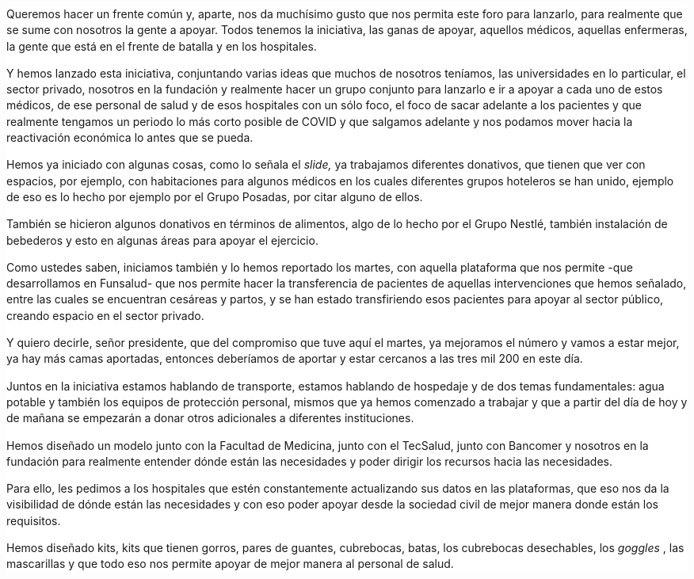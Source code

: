 Queremos hacer un frente común y, aparte, nos da muchísimo gusto que nos
permita este foro para lanzarlo, para realmente que se sume con nosotros la
gente a apoyar. Todos tenemos la iniciativa, las ganas de apoyar, aquellos
médicos, aquellas enfermeras, la gente que está en el frente de batalla y en
los hospitales.

Y hemos lanzado esta iniciativa, conjuntando varias ideas que muchos de
nosotros teníamos, las universidades en lo particular, el sector privado,
nosotros en la fundación y realmente hacer un grupo conjunto para lanzarlo e
ir a apoyar a cada uno de estos médicos, de ese personal de salud y de esos
hospitales con un sólo foco, el foco de sacar adelante a los pacientes y que
realmente tengamos un periodo lo más corto posible de COVID y que salgamos
adelante y nos podamos mover hacia la reactivación económica lo antes que se
pueda.

Hemos ya iniciado con algunas cosas, como lo señala el _slide,_ ya trabajamos
diferentes donativos, que tienen que ver con espacios, por ejemplo, con
habitaciones para algunos médicos en los cuales diferentes grupos hoteleros se
han unido, ejemplo de eso es lo hecho por ejemplo por el Grupo Posadas, por
citar alguno de ellos.

También se hicieron algunos donativos en términos de alimentos, algo de lo
hecho por el Grupo Nestlé, también instalación de bebederos y esto en algunas
áreas para apoyar el ejercicio.

Como ustedes saben, iniciamos también y lo hemos reportado los martes, con
aquella plataforma que nos permite -que desarrollamos en Funsalud- que nos
permite hacer la transferencia de pacientes de aquellas intervenciones que
hemos señalado, entre las cuales se encuentran cesáreas y partos, y se han
estado transfiriendo esos pacientes para apoyar al sector público, creando
espacio en el sector privado.

Y quiero decirle, señor presidente, que del compromiso que tuve aquí el
martes, ya mejoramos el número y vamos a estar mejor, ya hay más camas
aportadas, entonces deberíamos de aportar y estar cercanos a las tres mil 200
en este día.

Juntos en la iniciativa estamos hablando de transporte, estamos hablando de
hospedaje y de dos temas fundamentales: agua potable y también los equipos de
protección personal, mismos que ya hemos comenzado a trabajar y que a partir
del día de hoy y de mañana se empezarán a donar otros adicionales a diferentes
instituciones.

Hemos diseñado un modelo junto con la Facultad de Medicina, junto con el
TecSalud, junto con Bancomer y nosotros en la fundación para realmente
entender dónde están las necesidades y poder dirigir los recursos hacia las
necesidades.

Para ello, les pedimos a los hospitales que estén constantemente actualizando
sus datos en las plataformas, que eso nos da la visibilidad de dónde están las
necesidades y con eso poder apoyar desde la sociedad civil de mejor manera
donde están los requisitos.

Hemos diseñado kits, kits que tienen gorros, pares de guantes, cubrebocas,
batas, los cubrebocas desechables, los _goggles_ , las mascarillas y que todo
eso nos permite apoyar de mejor manera al personal de salud.
